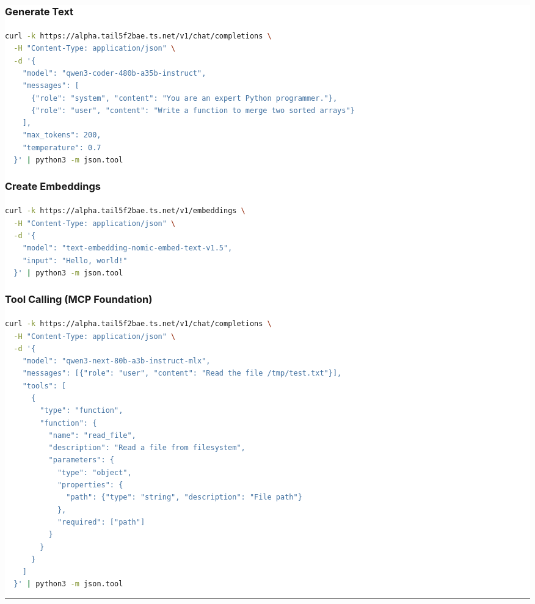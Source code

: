### Generate Text

```bash
curl -k https://alpha.tail5f2bae.ts.net/v1/chat/completions \
  -H "Content-Type: application/json" \
  -d '{
    "model": "qwen3-coder-480b-a35b-instruct",
    "messages": [
      {"role": "system", "content": "You are an expert Python programmer."},
      {"role": "user", "content": "Write a function to merge two sorted arrays"}
    ],
    "max_tokens": 200,
    "temperature": 0.7
  }' | python3 -m json.tool
```

### Create Embeddings

```bash
curl -k https://alpha.tail5f2bae.ts.net/v1/embeddings \
  -H "Content-Type: application/json" \
  -d '{
    "model": "text-embedding-nomic-embed-text-v1.5",
    "input": "Hello, world!"
  }' | python3 -m json.tool
```

### Tool Calling (MCP Foundation)

```bash
curl -k https://alpha.tail5f2bae.ts.net/v1/chat/completions \
  -H "Content-Type: application/json" \
  -d '{
    "model": "qwen3-next-80b-a3b-instruct-mlx",
    "messages": [{"role": "user", "content": "Read the file /tmp/test.txt"}],
    "tools": [
      {
        "type": "function",
        "function": {
          "name": "read_file",
          "description": "Read a file from filesystem",
          "parameters": {
            "type": "object",
            "properties": {
              "path": {"type": "string", "description": "File path"}
            },
            "required": ["path"]
          }
        }
      }
    ]
  }' | python3 -m json.tool
```

---